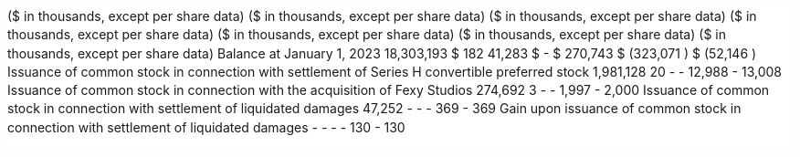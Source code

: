 <td></td>
<td>($ in thousands, except per share data)</td>
<td>($ in thousands, except per share data)</td>
<td>($ in thousands, except per share data)</td>
<td>($ in thousands, except per share data)</td>
<td>($ in thousands, except per share data)</td>
<td>($ in thousands, except per share data)</td>
<td>($ in thousands, except per share data)</td>
</tr>
<tr>
<td>Balance at January 1, 2023</td>
<td>18,303,193</td>
<td>$ 182</td>
<td>41,283</td>
<td>$ -</td>
<td>$ 270,743</td>
<td>$ (323,071 )</td>
<td>$ (52,146 )</td>
</tr>
<tr>
<td>Issuance of common stock in connection with settlement of Series H convertible preferred stock</td>
<td>1,981,128</td>
<td>20</td>
<td>-</td>
<td>-</td>
<td>12,988</td>
<td>-</td>
<td>13,008</td>
</tr>
<tr>
<td>Issuance of common stock in connection with the acquisition of Fexy Studios</td>
<td>274,692</td>
<td>3</td>
<td>-</td>
<td>-</td>
<td>1,997</td>
<td>-</td>
<td>2,000</td>
</tr>
<tr>
<td>Issuance of common stock in connection with settlement of liquidated damages</td>
<td>47,252</td>
<td>-</td>
<td>-</td>
<td>-</td>
<td>369</td>
<td>-</td>
<td>369</td>
</tr>
<tr>
<td>Gain upon issuance of common stock in connection with settlement of liquidated damages</td>
<td>-</td>
<td>-</td>
<td>-</td>
<td>-</td>
<td>130</td>
<td>-</td>
<td>130</td>
</tr>
</tbody>
</table>
<table>
<thead>